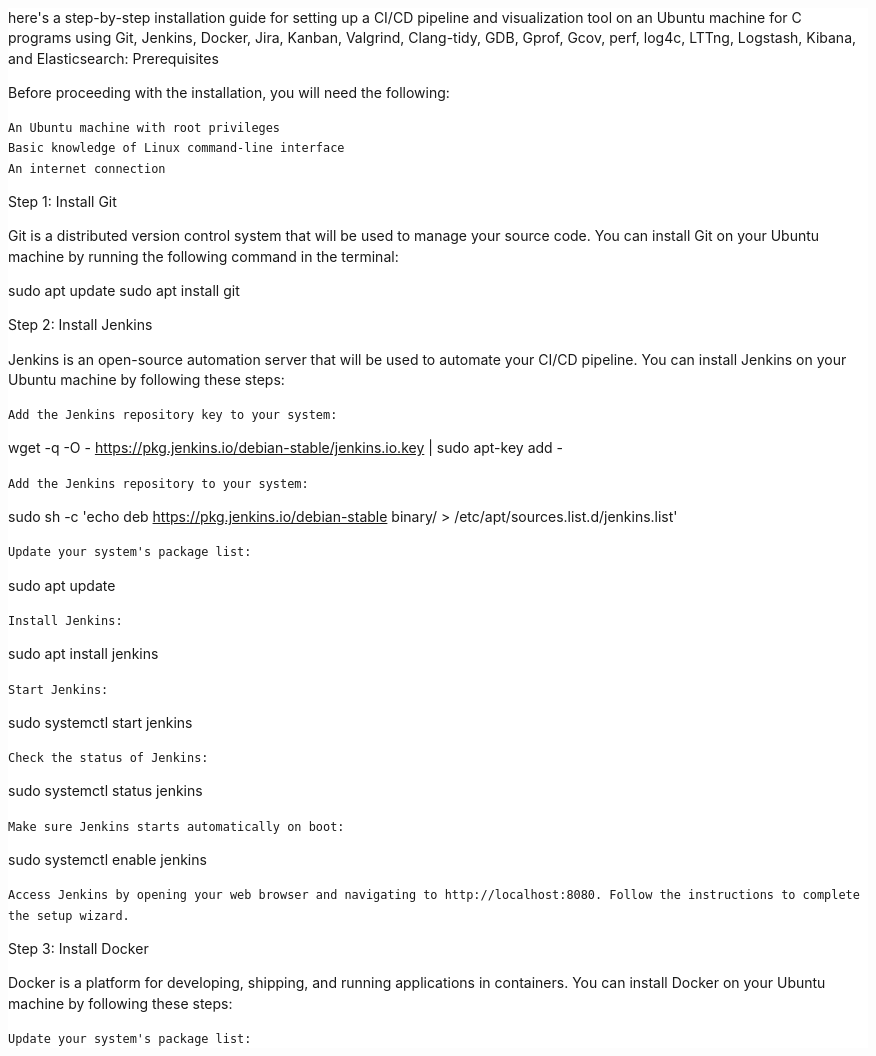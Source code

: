 here's a step-by-step installation guide for setting up a CI/CD pipeline and visualization tool on an Ubuntu machine for C programs using Git, Jenkins, Docker, Jira, Kanban, Valgrind, Clang-tidy, GDB, Gprof, Gcov, perf, log4c, LTTng, Logstash, Kibana, and Elasticsearch:
Prerequisites

Before proceeding with the installation, you will need the following:

    An Ubuntu machine with root privileges
    Basic knowledge of Linux command-line interface
    An internet connection

Step 1: Install Git

Git is a distributed version control system that will be used to manage your source code. You can install Git on your Ubuntu machine by running the following command in the terminal:

sudo apt update
sudo apt install git

Step 2: Install Jenkins

Jenkins is an open-source automation server that will be used to automate your CI/CD pipeline. You can install Jenkins on your Ubuntu machine by following these steps:

    Add the Jenkins repository key to your system:

wget -q -O - https://pkg.jenkins.io/debian-stable/jenkins.io.key | sudo apt-key add -

    Add the Jenkins repository to your system:

sudo sh -c 'echo deb https://pkg.jenkins.io/debian-stable binary/ > /etc/apt/sources.list.d/jenkins.list'

    Update your system's package list:

sudo apt update

    Install Jenkins:

sudo apt install jenkins

    Start Jenkins:

sudo systemctl start jenkins

    Check the status of Jenkins:

sudo systemctl status jenkins

    Make sure Jenkins starts automatically on boot:

sudo systemctl enable jenkins

    Access Jenkins by opening your web browser and navigating to http://localhost:8080. Follow the instructions to complete the setup wizard.

Step 3: Install Docker

Docker is a platform for developing, shipping, and running applications in containers. You can install Docker on your Ubuntu machine by following these steps:

    Update your system's package list:
